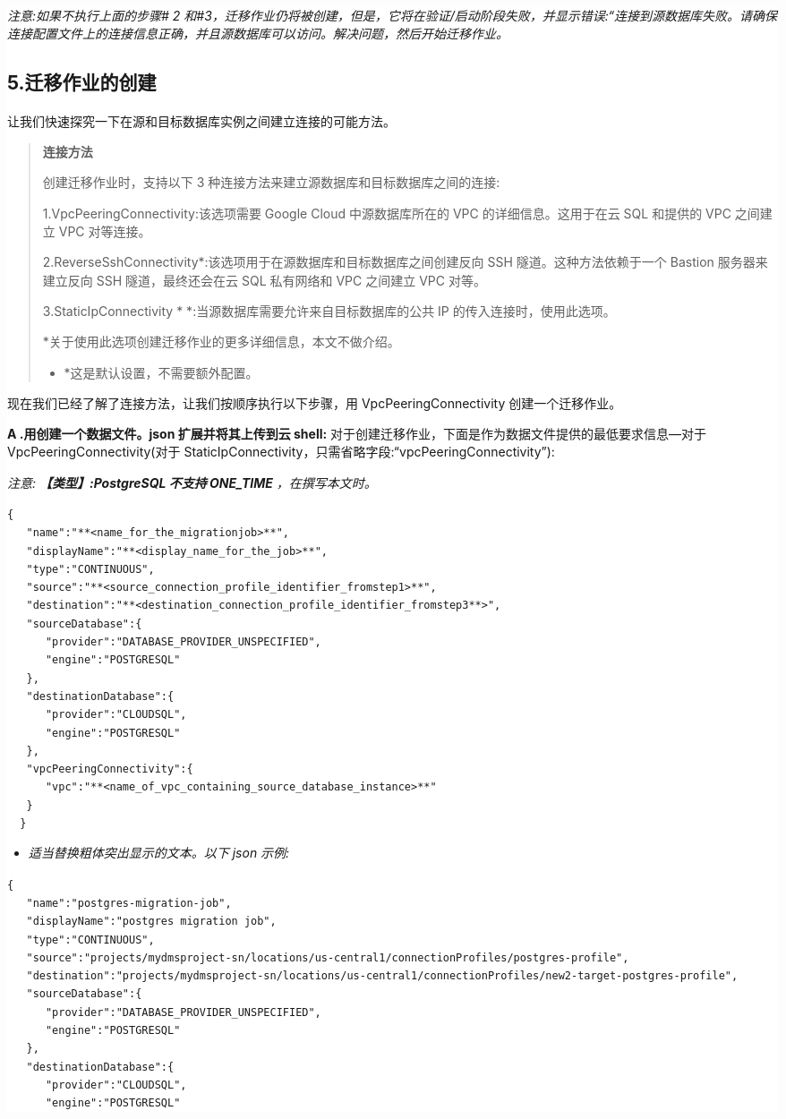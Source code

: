 *注意:如果不执行上面的步骤# 2 和#3，迁移作业仍将被创建，但是，它将在验证/启动阶段失败，并显示错误:“连接到源数据库失败。请确保连接配置文件上的连接信息正确，并且源数据库可以访问。解决问题，然后开始迁移作业。*

## 5.迁移作业的创建

让我们快速探究一下在源和目标数据库实例之间建立连接的可能方法。

> **连接方法**
> 
> 创建迁移作业时，支持以下 3 种连接方法来建立源数据库和目标数据库之间的连接:
> 
> 1.VpcPeeringConnectivity:该选项需要 Google Cloud 中源数据库所在的 VPC 的详细信息。这用于在云 SQL 和提供的 VPC 之间建立 VPC 对等连接。
> 
> 2.ReverseSshConnectivity*:该选项用于在源数据库和目标数据库之间创建反向 SSH 隧道。这种方法依赖于一个 Bastion 服务器来建立反向 SSH 隧道，最终还会在云 SQL 私有网络和 VPC 之间建立 VPC 对等。
> 
> 3.StaticIpConnectivity * *:当源数据库需要允许来自目标数据库的公共 IP 的传入连接时，使用此选项。
> 
> *关于使用此选项创建迁移作业的更多详细信息，本文不做介绍。
> 
> * *这是默认设置，不需要额外配置。

现在我们已经了解了连接方法，让我们按顺序执行以下步骤，用 VpcPeeringConnectivity 创建一个迁移作业。

**A .用创建一个数据文件。json 扩展并将其上传到云 shell:** 对于创建迁移作业，下面是作为数据文件提供的最低要求信息—对于 VpcPeeringConnectivity(对于 StaticIpConnectivity，只需省略字段:“vpcPeeringConnectivity”):

*注意:* ***【类型】:PostgreSQL 不支持 ONE_TIME*** *，在撰写本文时。*

```
{
   "name":"**<name_for_the_migrationjob>**",
   "displayName":"**<display_name_for_the_job>**",
   "type":"CONTINUOUS",
   "source":"**<source_connection_profile_identifier_fromstep1>**",
   "destination":"**<destination_connection_profile_identifier_fromstep3**>",
   "sourceDatabase":{
      "provider":"DATABASE_PROVIDER_UNSPECIFIED",
      "engine":"POSTGRESQL"
   },
   "destinationDatabase":{
      "provider":"CLOUDSQL",
      "engine":"POSTGRESQL"
   },
   "vpcPeeringConnectivity":{
      "vpc":"**<name_of_vpc_containing_source_database_instance>**"
   }
  }
```

* *适当替换粗体突出显示的文本。以下 json 示例:*

```
{
   "name":"postgres-migration-job",
   "displayName":"postgres migration job",
   "type":"CONTINUOUS",
   "source":"projects/mydmsproject-sn/locations/us-central1/connectionProfiles/postgres-profile",
   "destination":"projects/mydmsproject-sn/locations/us-central1/connectionProfiles/new2-target-postgres-profile",
   "sourceDatabase":{
      "provider":"DATABASE_PROVIDER_UNSPECIFIED",
      "engine":"POSTGRESQL"
   },
   "destinationDatabase":{
      "provider":"CLOUDSQL",
      "engine":"POSTGRESQL"
```